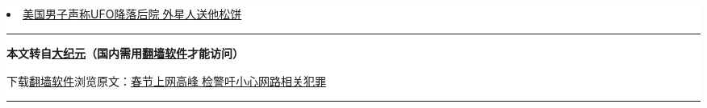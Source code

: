 <li><a href="https://github.com/sfhwyy3978/djy/blob/master/gb/21/2/19/n12761953.md#1">美国男子声称UFO降落后院 外星人送他松饼</a></li>
<hr>

<strong>本文转自<a href="https://www.epochtimes.com">大纪元</a>（国内需用<a href="https://github.com/sfhwyy3978/www/blob/master/README.md#8">翻墙软件</a>才能访问）</strong><p>下载<a href="https://github.com/sfhwyy3978/www/blob/master/README.md#8">翻墙软件</a>浏览原文：<a href="https://www.epochtimes.com/gb/5/2/9/n808227.htm">春节上网高峰 检警吁小心网路相关犯罪</a></p><hr>
